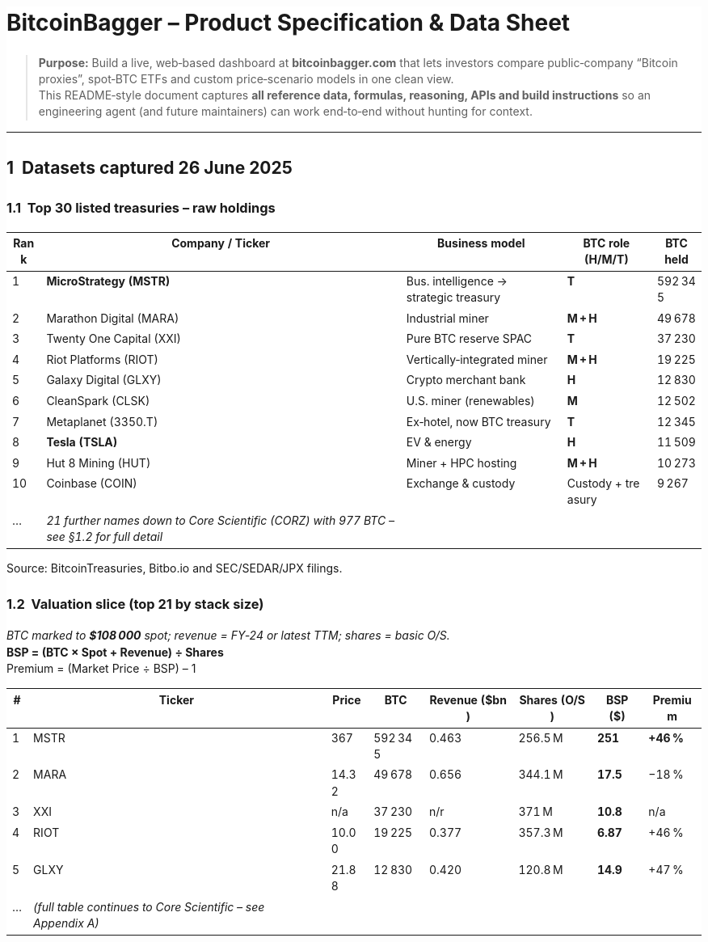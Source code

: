 # BitcoinBagger – Product Specification & Data Sheet

> **Purpose:** Build a live, web‑based dashboard at **bitcoinbagger.com** that lets investors compare public‑company “Bitcoin proxies”, spot‑BTC ETFs and custom price‑scenario models in one clean view.\
> This README‑style document captures **all reference data, formulas, reasoning, APIs and build instructions** so an engineering agent (and future maintainers) can work end‑to‑end without hunting for context.

---

## 1  Datasets captured 26 June 2025

### 1.1  Top 30 listed treasuries – raw holdings

| Rank | Company / Ticker                                                                          | Business model                         | BTC role (H/M/T)   | BTC held |
| ---- | ----------------------------------------------------------------------------------------- | -------------------------------------- | ------------------ | -------- |
| 1    | **MicroStrategy (MSTR)**                                                                  | Bus. intelligence → strategic treasury | **T**              | 592 345  |
| 2    | Marathon Digital (MARA)                                                                   | Industrial miner                       | **M + H**          | 49 678   |
| 3    | Twenty One Capital (XXI)                                                                  | Pure BTC reserve SPAC                  | **T**              | 37 230   |
| 4    | Riot Platforms (RIOT)                                                                     | Vertically‑integrated miner            | **M + H**          | 19 225   |
| 5    | Galaxy Digital (GLXY)                                                                     | Crypto merchant bank                   | **H**              | 12 830   |
| 6    | CleanSpark (CLSK)                                                                         | U.S. miner (renewables)                | **M**              | 12 502   |
| 7    | Metaplanet (3350.T)                                                                       | Ex‑hotel, now BTC treasury             | **T**              | 12 345   |
| 8    | **Tesla (TSLA)**                                                                          | EV & energy                            | **H**              | 11 509   |
| 9    | Hut 8 Mining (HUT)                                                                        | Miner + HPC hosting                    | **M + H**          | 10 273   |
| 10   | Coinbase (COIN)                                                                           | Exchange & custody                     | Custody + treasury | 9 267    |
| …    | *21 further names down to Core Scientific (CORZ) with 977 BTC – see §1.2 for full detail* |                                        |                    |          |

Source: BitcoinTreasuries, Bitbo.io and SEC/SEDAR/JPX filings.

### 1.2  Valuation slice (top 21 by stack size)

*BTC marked to ****\$108 000**** spot; revenue = FY‑24 or latest TTM; shares = basic O/S.*\
**BSP = (BTC × Spot + Revenue) ÷ Shares**\
Premium = (Market Price ÷ BSP) – 1

| # | Ticker                                                       | Price | BTC     | Revenue (\$bn) | Shares (O/S) | **BSP (\$)** | Premium   |
| - | ------------------------------------------------------------ | ----- | ------- | -------------- | ------------ | ------------ | --------- |
| 1 | MSTR                                                         | 367   | 592 345 | 0.463          | 256.5 M      | **251**      | **+46 %** |
| 2 | MARA                                                         | 14.32 | 49 678  | 0.656          | 344.1 M      | **17.5**     | −18 %     |
| 3 | XXI                                                          | n/a   | 37 230  | n/r            | 371 M        | **10.8**     | n/a       |
| 4 | RIOT                                                         | 10.00 | 19 225  | 0.377          | 357.3 M      | **6.87**     | +46 %     |
| 5 | GLXY                                                         | 21.88 | 12 830  | 0.420          | 120.8 M      | **14.9**     | +47 %     |
| … | *(full table continues to Core Scientific – see Appendix A)* |       |         |                |              |              |           |
